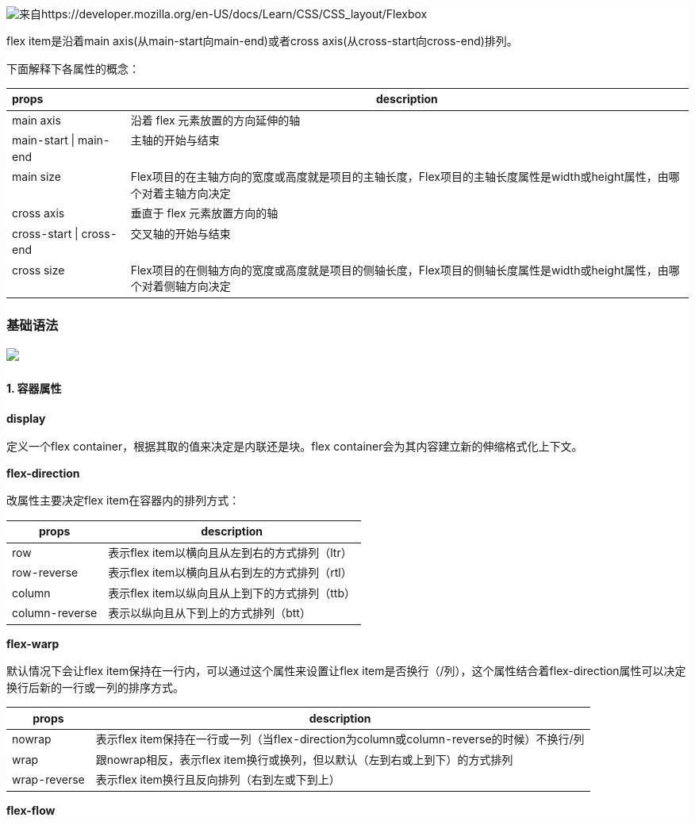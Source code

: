 ![来自https://developer.mozilla.org/en-US/docs/Learn/CSS/CSS_layout/Flexbox](http://other-1251009253.file.myqcloud.com/for20171107/flex_terms.png)

flex item是沿着main axis(从main-start向main-end)或者cross axis(从cross-start向cross-end)排列。

下面解释下各属性的概念：

| props                    | description                              |
| :----------------------- | ---------------------------------------- |
| main axis                | 沿着 flex 元素放置的方向延伸的轴                      |
| main-start \| main-end   | 主轴的开始与结束                                 |
| main size                | Flex项目的在主轴方向的宽度或高度就是项目的主轴长度，Flex项目的主轴长度属性是width或height属性，由哪个对着主轴方向决定 |
| cross axis               | 垂直于 flex 元素放置方向的轴                        |
| cross-start \| cross-end | 交叉轴的开始与结束                                |
| cross size               | Flex项目的在侧轴方向的宽度或高度就是项目的侧轴长度，Flex项目的侧轴长度属性是width或height属性，由哪个对着侧轴方向决定 |

### 基础语法

![](http://other-1251009253.file.myqcloud.com/for20171107/Flexbox-map.png)

#### 1. 容器属性

**display**

定义一个flex container，根据其取的值来决定是内联还是块。flex container会为其内容建立新的伸缩格式化上下文。

**flex-direction**

改属性主要决定flex item在容器内的排列方式：

| props          | description                   |
| -------------- | ----------------------------- |
| row            | 表示flex item以横向且从左到右的方式排列（ltr） |
| row-reverse    | 表示flex item以横向且从右到左的方式排列（rtl） |
| column         | 表示flex item以纵向且从上到下的方式排列（ttb） |
| column-reverse | 表示以纵向且从下到上的方式排列（btt）          |

**flex-warp**

默认情况下会让flex item保持在一行内，可以通过这个属性来设置让flex item是否换行（/列），这个属性结合着flex-direction属性可以决定换行后新的一行或一列的排序方式。

| props        | description                              |
| ------------ | ---------------------------------------- |
| nowrap       | 表示flex item保持在一行或一列（当flex-direction为column或column-reverse的时候）不换行/列 |
| wrap         | 跟nowrap相反，表示flex item换行或换列，但以默认（左到右或上到下）的方式排列 |
| wrap-reverse | 表示flex item换行且反向排列（右到左或下到上）              |

**flex-flow**

